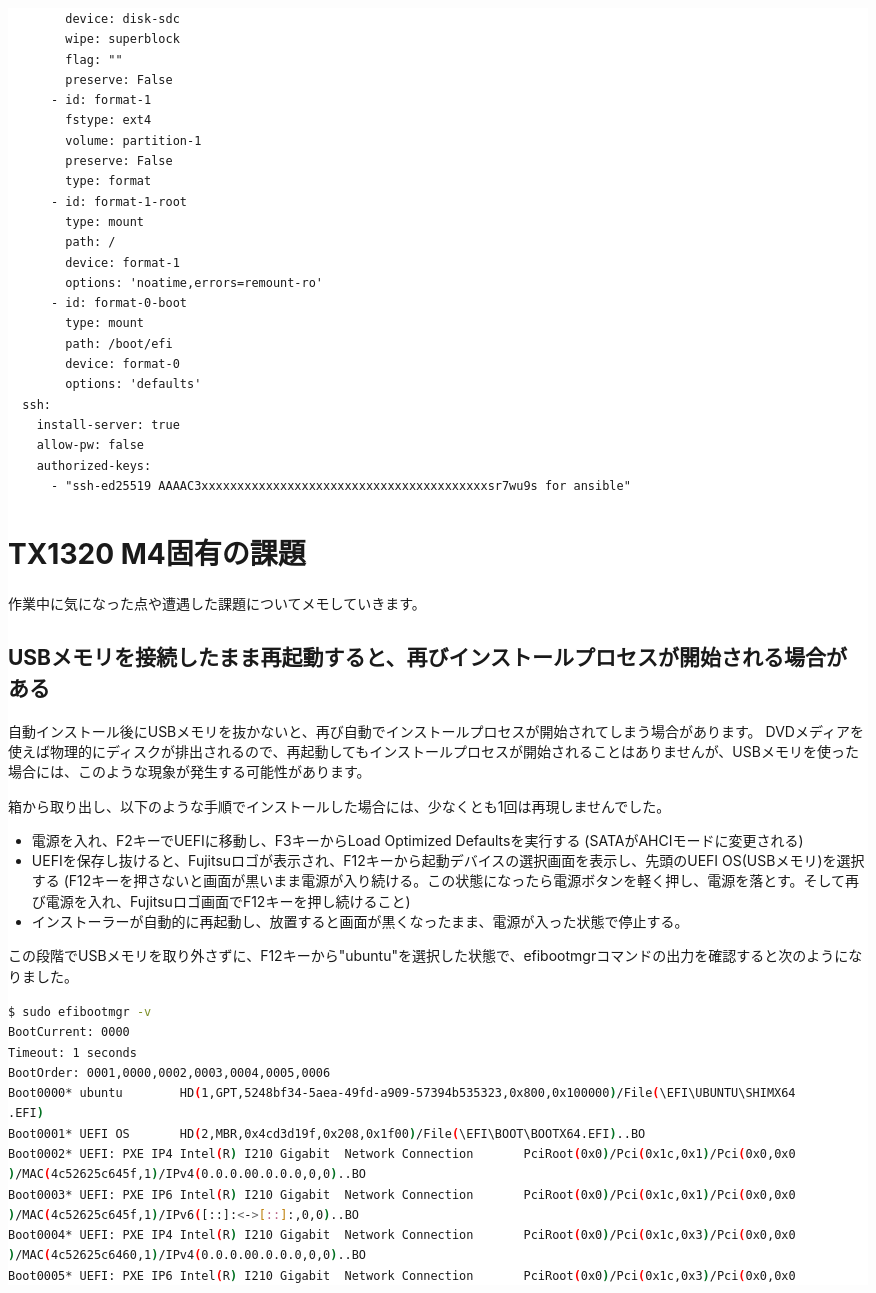 ```yaml:user-data
        device: disk-sdc
        wipe: superblock
        flag: ""
        preserve: False
      - id: format-1
        fstype: ext4
        volume: partition-1
        preserve: False
        type: format
      - id: format-1-root
        type: mount
        path: /
        device: format-1
        options: 'noatime,errors=remount-ro'
      - id: format-0-boot
        type: mount
        path: /boot/efi
        device: format-0
        options: 'defaults'
  ssh:
    install-server: true
    allow-pw: false
    authorized-keys:
      - "ssh-ed25519 AAAAC3xxxxxxxxxxxxxxxxxxxxxxxxxxxxxxxxxxxxxxxxsr7wu9s for ansible"
```

# TX1320 M4固有の課題

作業中に気になった点や遭遇した課題についてメモしていきます。

## USBメモリを接続したまま再起動すると、再びインストールプロセスが開始される場合がある

自動インストール後にUSBメモリを抜かないと、再び自動でインストールプロセスが開始されてしまう場合があります。
DVDメディアを使えば物理的にディスクが排出されるので、再起動してもインストールプロセスが開始されることはありませんが、USBメモリを使った場合には、このような現象が発生する可能性があります。

箱から取り出し、以下のような手順でインストールした場合には、少なくとも1回は再現しませんでした。

* 電源を入れ、F2キーでUEFIに移動し、F3キーからLoad Optimized Defaultsを実行する (SATAがAHCIモードに変更される)
* UEFIを保存し抜けると、Fujitsuロゴが表示され、F12キーから起動デバイスの選択画面を表示し、先頭のUEFI OS(USBメモリ)を選択する (F12キーを押さないと画面が黒いまま電源が入り続ける。この状態になったら電源ボタンを軽く押し、電源を落とす。そして再び電源を入れ、Fujitsuロゴ画面でF12キーを押し続けること)
* インストーラーが自動的に再起動し、放置すると画面が黒くなったまま、電源が入った状態で停止する。

この段階でUSBメモリを取り外さずに、F12キーから"ubuntu"を選択した状態で、efibootmgrコマンドの出力を確認すると次のようになりました。

```bash
$ sudo efibootmgr -v
BootCurrent: 0000
Timeout: 1 seconds
BootOrder: 0001,0000,0002,0003,0004,0005,0006
Boot0000* ubuntu        HD(1,GPT,5248bf34-5aea-49fd-a909-57394b535323,0x800,0x100000)/File(\EFI\UBUNTU\SHIMX64
.EFI)
Boot0001* UEFI OS       HD(2,MBR,0x4cd3d19f,0x208,0x1f00)/File(\EFI\BOOT\BOOTX64.EFI)..BO
Boot0002* UEFI: PXE IP4 Intel(R) I210 Gigabit  Network Connection       PciRoot(0x0)/Pci(0x1c,0x1)/Pci(0x0,0x0
)/MAC(4c52625c645f,1)/IPv4(0.0.0.00.0.0.0,0,0)..BO
Boot0003* UEFI: PXE IP6 Intel(R) I210 Gigabit  Network Connection       PciRoot(0x0)/Pci(0x1c,0x1)/Pci(0x0,0x0
)/MAC(4c52625c645f,1)/IPv6([::]:<->[::]:,0,0)..BO
Boot0004* UEFI: PXE IP4 Intel(R) I210 Gigabit  Network Connection       PciRoot(0x0)/Pci(0x1c,0x3)/Pci(0x0,0x0
)/MAC(4c52625c6460,1)/IPv4(0.0.0.00.0.0.0,0,0)..BO
Boot0005* UEFI: PXE IP6 Intel(R) I210 Gigabit  Network Connection       PciRoot(0x0)/Pci(0x1c,0x3)/Pci(0x0,0x0
```
